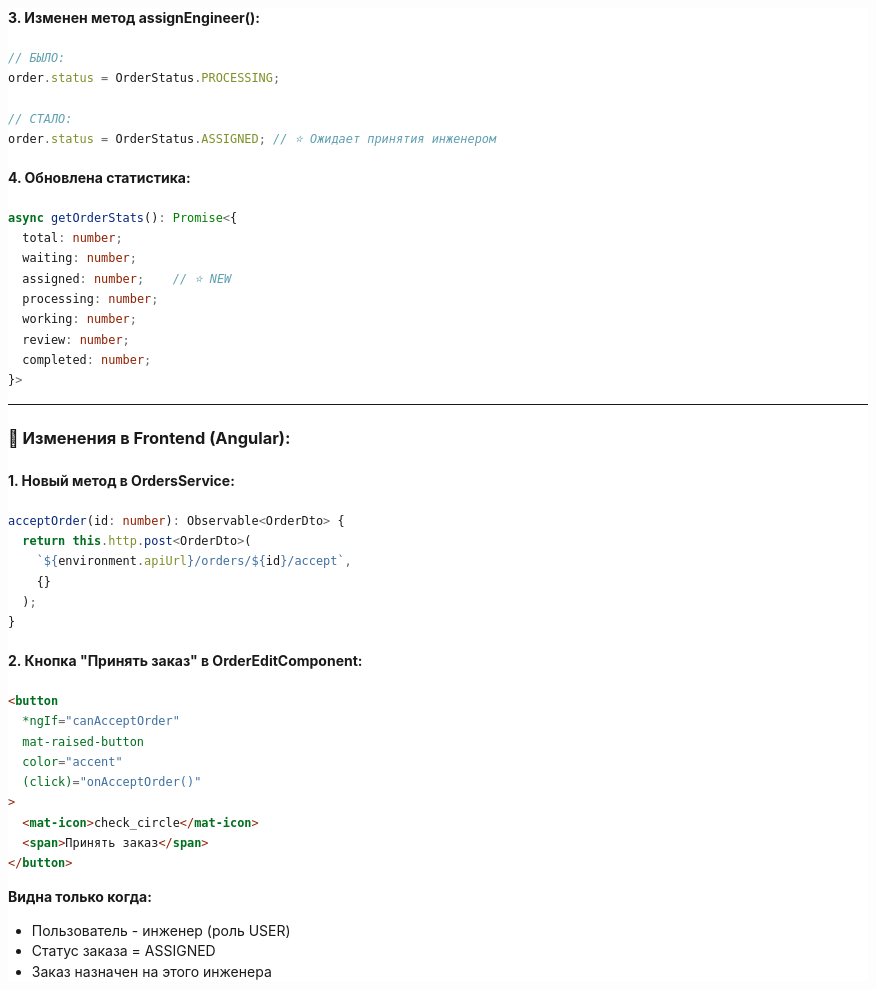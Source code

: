 #### 3. **Изменен метод assignEngineer():**
```typescript
// БЫЛО:
order.status = OrderStatus.PROCESSING;

// СТАЛО:
order.status = OrderStatus.ASSIGNED; // ⭐ Ожидает принятия инженером
```

#### 4. **Обновлена статистика:**
```typescript
async getOrderStats(): Promise<{
  total: number;
  waiting: number;
  assigned: number;    // ⭐ NEW
  processing: number;
  working: number;
  review: number;
  completed: number;
}>
```

---

### 🎨 Изменения в Frontend (Angular):

#### 1. **Новый метод в OrdersService:**
```typescript
acceptOrder(id: number): Observable<OrderDto> {
  return this.http.post<OrderDto>(
    `${environment.apiUrl}/orders/${id}/accept`, 
    {}
  );
}
```

#### 2. **Кнопка "Принять заказ" в OrderEditComponent:**
```html
<button
  *ngIf="canAcceptOrder"
  mat-raised-button
  color="accent"
  (click)="onAcceptOrder()"
>
  <mat-icon>check_circle</mat-icon>
  <span>Принять заказ</span>
</button>
```

**Видна только когда:**
- Пользователь - инженер (роль USER)
- Статус заказа = ASSIGNED
- Заказ назначен на этого инженера
